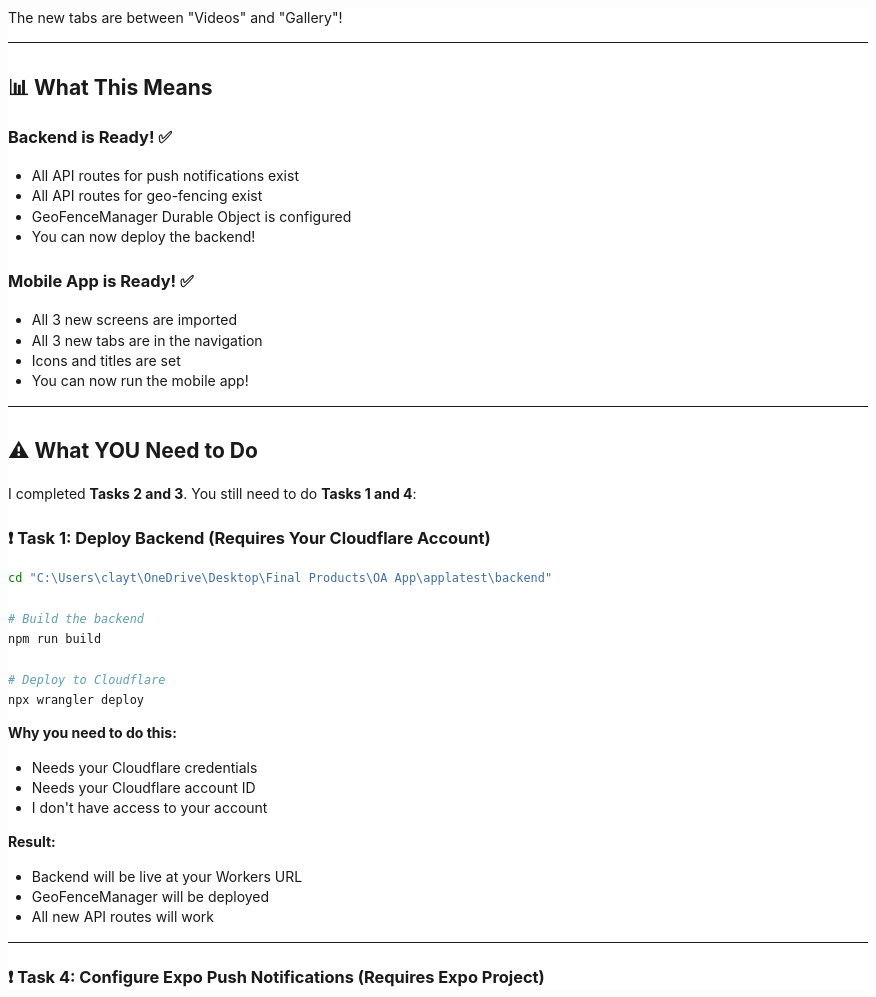 The new tabs are between "Videos" and "Gallery"!

---

## 📊 What This Means

### Backend is Ready! ✅
- All API routes for push notifications exist
- All API routes for geo-fencing exist
- GeoFenceManager Durable Object is configured
- You can now deploy the backend!

### Mobile App is Ready! ✅
- All 3 new screens are imported
- All 3 new tabs are in the navigation
- Icons and titles are set
- You can now run the mobile app!

---

## ⚠️ What YOU Need to Do

I completed **Tasks 2 and 3**. You still need to do **Tasks 1 and 4**:

### ❗ Task 1: Deploy Backend (Requires Your Cloudflare Account)

```bash
cd "C:\Users\clayt\OneDrive\Desktop\Final Products\OA App\applatest\backend"

# Build the backend
npm run build

# Deploy to Cloudflare
npx wrangler deploy
```

**Why you need to do this:**
- Needs your Cloudflare credentials
- Needs your Cloudflare account ID
- I don't have access to your account

**Result:**
- Backend will be live at your Workers URL
- GeoFenceManager will be deployed
- All new API routes will work

---

### ❗ Task 4: Configure Expo Push Notifications (Requires Expo Project)

